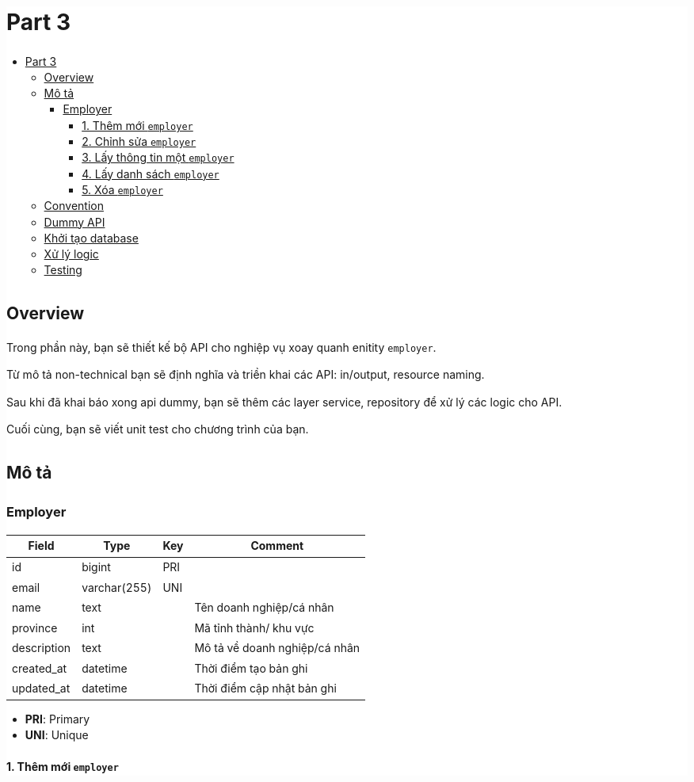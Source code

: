 # Part 3


* [Part 3](#part-3)
  * [Overview](#overview)
  * [Mô tả](#mô-tả)
    * [Employer](#employer)
      * [1. Thêm mới `employer`](#1-thêm-mới-employer)
      * [2. Chỉnh sửa `employer`](#2-chỉnh-sửa-employer)
      * [3. Lấy thông tin một `employer`](#3-lấy-thông-tin-một-employer)
      * [4. Lấy danh sách `employer`](#4-lấy-danh-sách-employer)
      * [5. Xóa `employer`](#5-xóa-employer)
  * [Convention](#convention)
  * [Dummy API](#dummy-api)
  * [Khởi tạo database](#khởi-tạo-database)
  * [Xử lý logic](#xử-lý-logic)
  * [Testing](#testing)


## Overview

Trong phần này, bạn sẽ thiết kế bộ API cho nghiệp vụ xoay quanh enitity `employer`.

Từ mô tả non-technical bạn sẽ định nghĩa và triền khai các API: in/output, resource naming.

Sau khi đã khai báo xong api dummy, bạn sẽ thêm các layer service, repository để xử lý các logic cho API.

Cuối cùng, bạn sẽ viết unit test cho chương trình của bạn.

## Mô tả

### Employer

| Field       | Type         | Key | Comment                       |
|-------------|--------------|-----|-------------------------------|
| id          | bigint       | PRI |                               |
| email       | varchar(255) | UNI |                               |
| name        | text         |     | Tên doanh nghiệp/cá nhân      |
| province    | int          |     | Mã tỉnh thành/ khu vực        |
| description | text         |     | Mô tả về doanh nghiệp/cá nhân |
| created_at  | datetime     |     | Thời điểm tạo bản ghi         |
| updated_at  | datetime     |     | Thời điểm cập nhật bản ghi    |

- **PRI**: Primary
- **UNI**: Unique

#### 1. Thêm mới `employer`
